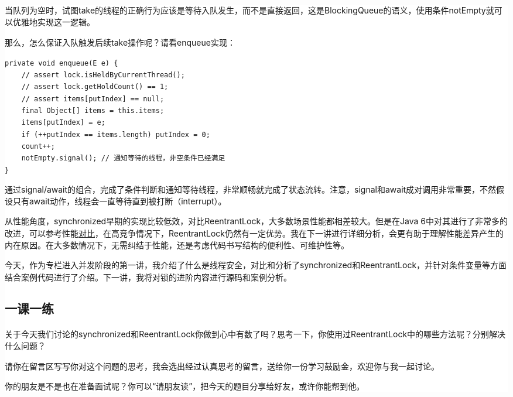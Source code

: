 <p>当队列为空时，试图take的线程的正确行为应该是等待入队发生，而不是直接返回，这是BlockingQueue的语义，使用条件notEmpty就可以优雅地实现这一逻辑。</p>
<p>那么，怎么保证入队触发后续take操作呢？请看enqueue实现：</p>
<pre><code>private void enqueue(E e) {
	// assert lock.isHeldByCurrentThread();
	// assert lock.getHoldCount() == 1;
	// assert items[putIndex] == null;
	final Object[] items = this.items;
	items[putIndex] = e;
	if (++putIndex == items.length) putIndex = 0;
	count++;
	notEmpty.signal(); // 通知等待的线程，非空条件已经满足
}
</code></pre>
<p>通过signal/await的组合，完成了条件判断和通知等待线程，非常顺畅就完成了状态流转。注意，signal和await成对调用非常重要，不然假设只有await动作，线程会一直等待直到被打断（interrupt）。</p>
<p>从性能角度，synchronized早期的实现比较低效，对比ReentrantLock，大多数场景性能都相差较大。但是在Java 6中对其进行了非常多的改进，可以参考性能<a href="https://dzone.com/articles/synchronized-vs-lock">对比</a>，在高竞争情况下，ReentrantLock仍然有一定优势。我在下一讲进行详细分析，会更有助于理解性能差异产生的内在原因。在大多数情况下，无需纠结于性能，还是考虑代码书写结构的便利性、可维护性等。</p>
<p>今天，作为专栏进入并发阶段的第一讲，我介绍了什么是线程安全，对比和分析了synchronized和ReentrantLock，并针对条件变量等方面结合案例代码进行了介绍。下一讲，我将对锁的进阶内容进行源码和案例分析。</p>
<h2>一课一练</h2>
<p>关于今天我们讨论的synchronized和ReentrantLock你做到心中有数了吗？思考一下，你使用过ReentrantLock中的哪些方法呢？分别解决什么问题？</p>
<p>请你在留言区写写你对这个问题的思考，我会选出经过认真思考的留言，送给你一份学习鼓励金，欢迎你与我一起讨论。</p>
<p>你的朋友是不是也在准备面试呢？你可以“请朋友读”，把今天的题目分享给好友，或许你能帮到他。</p>
